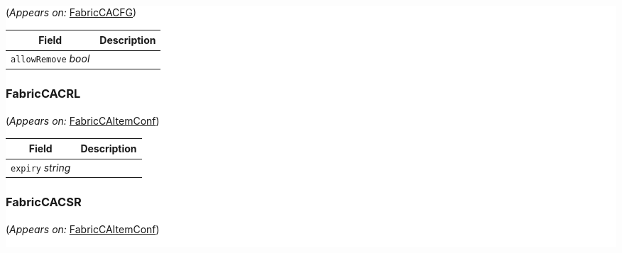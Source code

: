 (<em>Appears on:</em>
<a href="#hlf.pkuidlabs.com/v1alpha1.FabricCACFG">FabricCACFG</a>)
</p>
<p>
</p>
<table>
<thead>
<tr>
<th>Field</th>
<th>Description</th>
</tr>
</thead>
<tbody>
<tr>
<td>
<code>allowRemove</code>
<em>
bool
</em>
</td>
<td>
</td>
</tr>
</tbody>
</table>
<h3 id="hlf.pkuidlabs.com/v1alpha1.FabricCACRL">FabricCACRL
</h3>
<p>
(<em>Appears on:</em>
<a href="#hlf.pkuidlabs.com/v1alpha1.FabricCAItemConf">FabricCAItemConf</a>)
</p>
<p>
</p>
<table>
<thead>
<tr>
<th>Field</th>
<th>Description</th>
</tr>
</thead>
<tbody>
<tr>
<td>
<code>expiry</code>
<em>
string
</em>
</td>
<td>
</td>
</tr>
</tbody>
</table>
<h3 id="hlf.pkuidlabs.com/v1alpha1.FabricCACSR">FabricCACSR
</h3>
<p>
(<em>Appears on:</em>
<a href="#hlf.pkuidlabs.com/v1alpha1.FabricCAItemConf">FabricCAItemConf</a>)
</p>
<p>
</p>
<table>
<thead>
<tr>